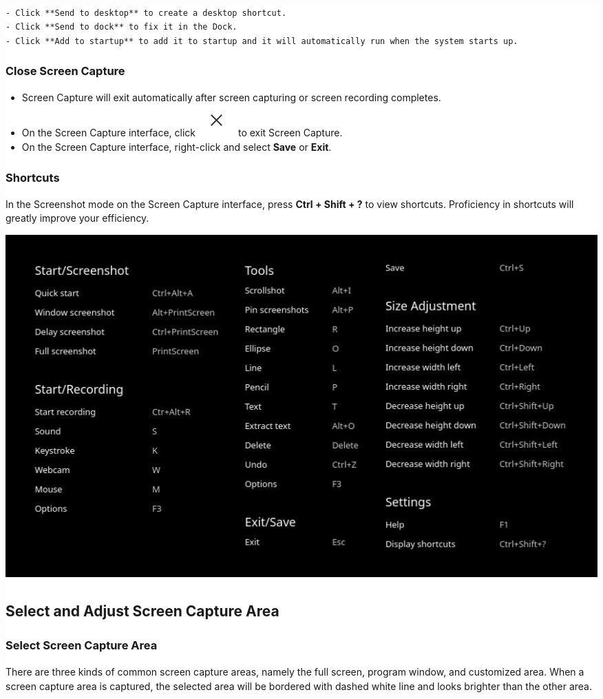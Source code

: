     - Click **Send to desktop** to create a desktop shortcut.
    - Click **Send to dock** to fix it in the Dock.
    - Click **Add to startup** to add it to startup and it will automatically run when the system starts up.

### Close Screen Capture

- Screen Capture will exit automatically after screen capturing or screen recording completes.
- On the Screen Capture interface, click ![close](../common/close.svg) to exit Screen Capture.
- On the Screen Capture interface, right-click and select **Save** or **Exit**.

### Shortcuts

In the Screenshot mode on the Screen Capture interface, press **Ctrl + Shift + ?** to view shortcuts. Proficiency in shortcuts will greatly improve your efficiency.

![1|hotkey](fig/d_hotkey.jpg)

## Select and Adjust Screen Capture Area

### Select Screen Capture Area

There are three kinds of common screen capture areas, namely the full screen, program window, and customized area. When a screen capture area is captured, the selected area will be bordered with dashed white line and looks brighter than the other area.
